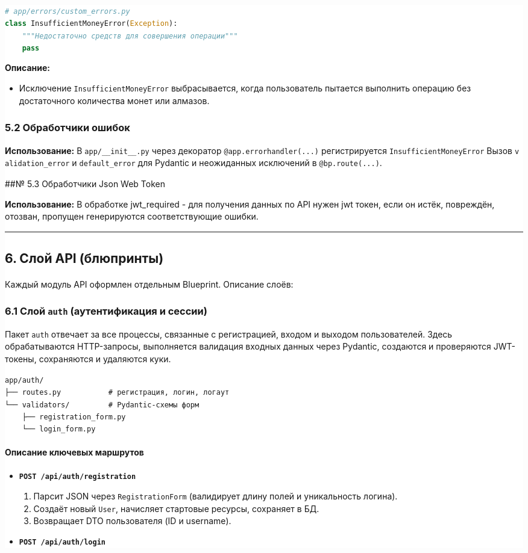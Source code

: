 ```python
# app/errors/custom_errors.py
class InsufficientMoneyError(Exception):
    """Недостаточно средств для совершения операции"""
    pass
```

**Описание:**

- Исключение `InsufficientMoneyError` выбрасывается, когда пользователь пытается выполнить операцию без достаточного количества монет или алмазов.

### 5.2 Обработчики ошибок

**Использование:**
В `app/__init__.py` через декоратор `@app.errorhandler(...)` регистрируется `InsufficientMoneyError`
Вызов `validation_error` и `default_error` для Pydantic и неожиданных исключений в `@bp.route(...)`.

##№ 5.3 Обработчики Json Web Token

**Использование:**
В обработке jwt_required - для получения данных по API нужен jwt токен, если он истёк, повреждён, отозван, пропущен генерируются соответствующие ошибки.

---

## 6. Слой API (блюпринты)

Каждый модуль API оформлен отдельным Blueprint. Описание слоёв:

### 6.1 Слой `auth` (аутентификация и сессии)

Пакет `auth` отвечает за все процессы, связанные с регистрацией, входом и выходом пользователей. Здесь обрабатываются HTTP-запросы, выполняется валидация входных данных через Pydantic, создаются и проверяются JWT-токены, сохраняются и удаляются куки.

```text
app/auth/
├── routes.py           # регистрация, логин, логаут
└── validators/         # Pydantic-схемы форм
    ├── registration_form.py
    └── login_form.py
```

#### Описание ключевых маршрутов

- **`POST /api/auth/registration`**

  1. Парсит JSON через `RegistrationForm` (валидирует длину полей и уникальность логина).
  2. Создаёт новый `User`, начисляет стартовые ресурсы, сохраняет в БД.
  3. Возвращает DTO пользователя (ID и username).

- **`POST /api/auth/login`**
